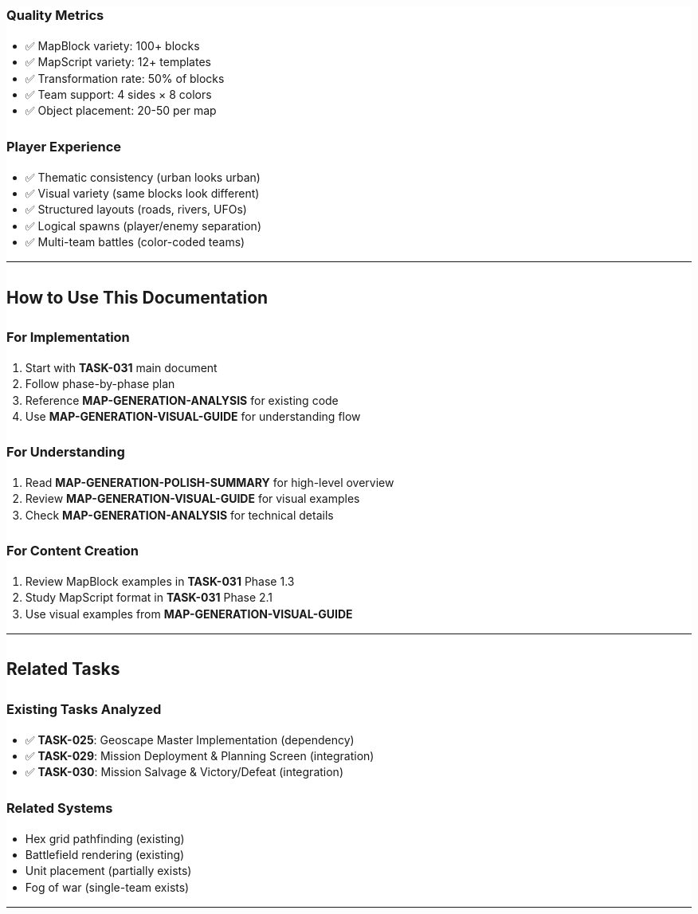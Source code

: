 ### Quality Metrics
- ✅ MapBlock variety: 100+ blocks
- ✅ MapScript variety: 12+ templates
- ✅ Transformation rate: 50% of blocks
- ✅ Team support: 4 sides × 8 colors
- ✅ Object placement: 20-50 per map

### Player Experience
- ✅ Thematic consistency (urban looks urban)
- ✅ Visual variety (same blocks look different)
- ✅ Structured layouts (roads, rivers, UFOs)
- ✅ Logical spawns (player/enemy separation)
- ✅ Multi-team battles (color-coded teams)

---

## How to Use This Documentation

### For Implementation
1. Start with **TASK-031** main document
2. Follow phase-by-phase plan
3. Reference **MAP-GENERATION-ANALYSIS** for existing code
4. Use **MAP-GENERATION-VISUAL-GUIDE** for understanding flow

### For Understanding
1. Read **MAP-GENERATION-POLISH-SUMMARY** for high-level overview
2. Review **MAP-GENERATION-VISUAL-GUIDE** for visual examples
3. Check **MAP-GENERATION-ANALYSIS** for technical details

### For Content Creation
1. Review MapBlock examples in **TASK-031** Phase 1.3
2. Study MapScript format in **TASK-031** Phase 2.1
3. Use visual examples from **MAP-GENERATION-VISUAL-GUIDE**

---

## Related Tasks

### Existing Tasks Analyzed
- ✅ **TASK-025**: Geoscape Master Implementation (dependency)
- ✅ **TASK-029**: Mission Deployment & Planning Screen (integration)
- ✅ **TASK-030**: Mission Salvage & Victory/Defeat (integration)

### Related Systems
- Hex grid pathfinding (existing)
- Battlefield rendering (existing)
- Unit placement (partially exists)
- Fog of war (single-team exists)

---